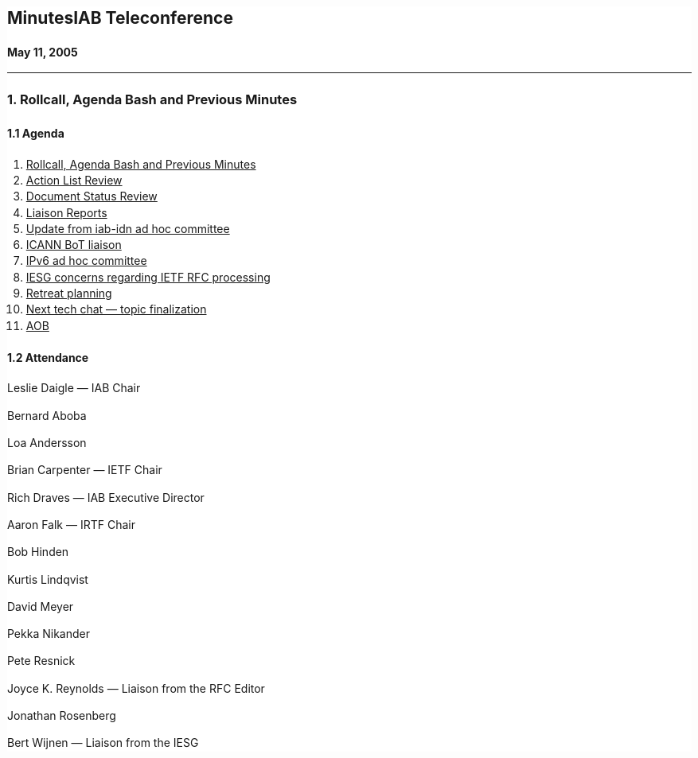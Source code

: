 
MinutesIAB Teleconference
-------------------------


**May 11, 2005**




---


### 1. Rollcall, Agenda Bash and Previous Minutes


#### 1.1 Agenda


1. [Rollcall, Agenda Bash and Previous Minutes](#1)
2. [Action List Review](#2)
3. [Document Status Review](#3)
4. [Liaison Reports](#4)
5. [Update from iab-idn ad hoc committee](#5)
6. [ICANN BoT liaison](#6)
7. [IPv6 ad hoc committee](#7)
8. [IESG concerns regarding IETF RFC processing](#8)
9. [Retreat planning](#9)
10. [Next tech chat — topic finalization](#10)
11. [AOB](#11)


#### 1.2 Attendance



Leslie Daigle — IAB Chair  

Bernard Aboba  

Loa Andersson  

Brian Carpenter — IETF Chair  

Rich Draves — IAB Executive Director  

Aaron Falk — IRTF Chair  

Bob Hinden  

Kurtis Lindqvist  

David Meyer  

Pekka Nikander  

Pete Resnick  

Joyce K. Reynolds — Liaison from the RFC Editor  

Jonathan Rosenberg  

Bert Wijnen — Liaison from the IESG  
